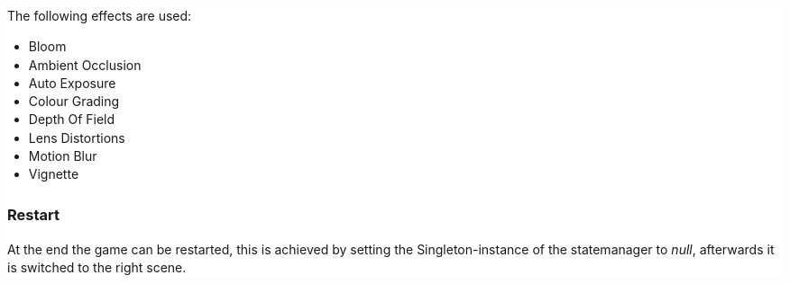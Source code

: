 The following effects are used:
- Bloom
- Ambient Occlusion
- Auto Exposure
- Colour Grading 
- Depth Of Field
- Lens Distortions
- Motion Blur
- Vignette

### Restart
At the end the game can be restarted, this is achieved by setting the Singleton-instance of the statemanager to *null*,
afterwards it is switched to the right scene.


